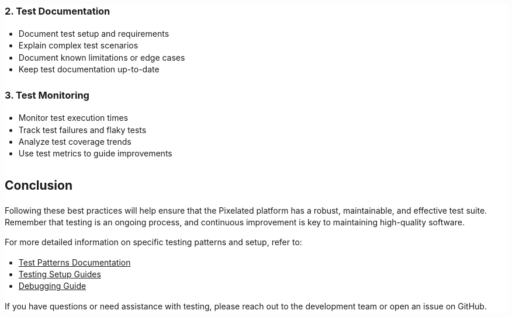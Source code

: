 ### 2. Test Documentation

- Document test setup and requirements
- Explain complex test scenarios
- Document known limitations or edge cases
- Keep test documentation up-to-date

### 3. Test Monitoring

- Monitor test execution times
- Track test failures and flaky tests
- Analyze test coverage trends
- Use test metrics to guide improvements

## Conclusion

Following these best practices will help ensure that the Pixelated platform has a robust, maintainable, and effective test suite. Remember that testing is an ongoing process, and continuous improvement is key to maintaining high-quality software.

For more detailed information on specific testing patterns and setup, refer to:

- [Test Patterns Documentation](/docs/api/test-patterns)
- [Testing Setup Guides](/docs/testing/setup-guides)
- [Debugging Guide](/docs/testing/debugging)

If you have questions or need assistance with testing, please reach out to the development team or open an issue on GitHub.
